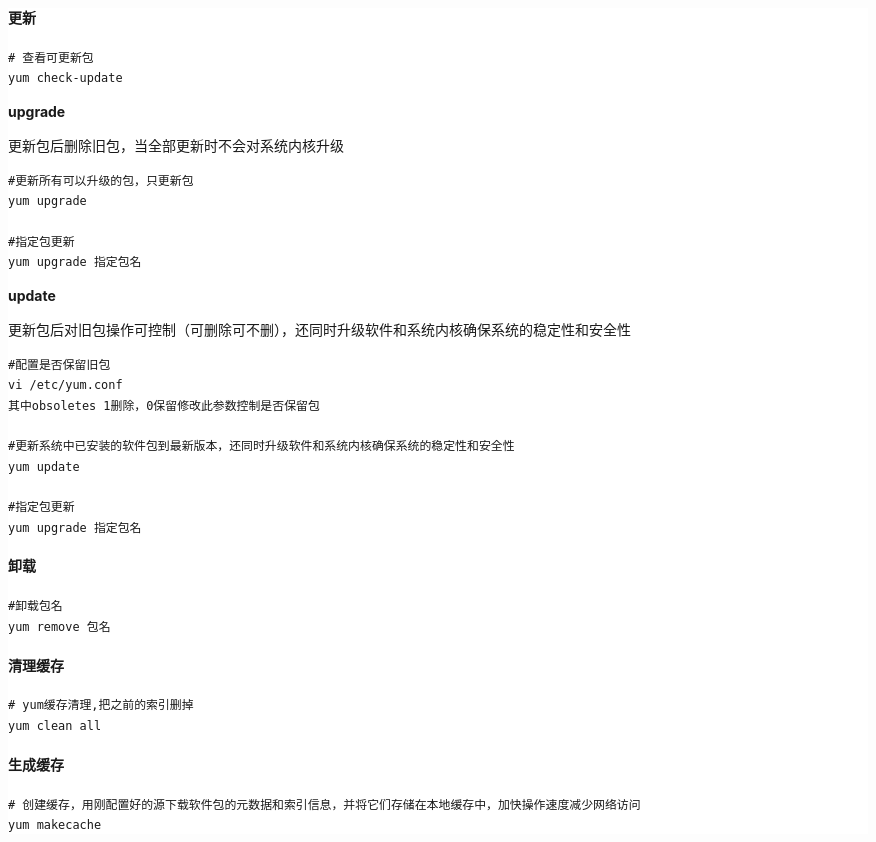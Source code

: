 #### 更新

```
# 查看可更新包
yum check-update
```

**upgrade**

更新包后删除旧包，当全部更新时不会对系统内核升级

```
#更新所有可以升级的包，只更新包
yum upgrade

#指定包更新
yum upgrade 指定包名
```

**update**

更新包后对旧包操作可控制（可删除可不删），还同时升级软件和系统内核确保系统的稳定性和安全性

```
#配置是否保留旧包
vi /etc/yum.conf 
其中obsoletes 1删除，0保留修改此参数控制是否保留包

#更新系统中已安装的软件包到最新版本，还同时升级软件和系统内核确保系统的稳定性和安全性
yum update

#指定包更新
yum upgrade 指定包名
```

#### 卸载

```
#卸载包名
yum remove 包名
```

#### 清理缓存

```
# yum缓存清理,把之前的索引删掉
yum clean all
```

#### 生成缓存

```
# 创建缓存，用刚配置好的源下载软件包的元数据和索引信息，并将它们存储在本地缓存中，加快操作速度减少网络访问
yum makecache
```